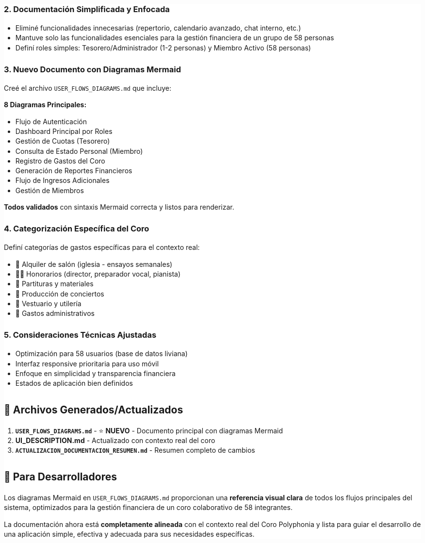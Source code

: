 ### 2. **Documentación Simplificada y Enfocada**
- Eliminé funcionalidades innecesarias (repertorio, calendario avanzado, chat interno, etc.)
- Mantuve solo las funcionalidades esenciales para la gestión financiera de un grupo de 58 personas
- Definí roles simples: Tesorero/Administrador (1-2 personas) y Miembro Activo (58 personas)

### 3. **Nuevo Documento con Diagramas Mermaid**
Creé el archivo `USER_FLOWS_DIAGRAMS.md` que incluye:

**8 Diagramas Principales:**
- Flujo de Autenticación
- Dashboard Principal por Roles  
- Gestión de Cuotas (Tesorero)
- Consulta de Estado Personal (Miembro)
- Registro de Gastos del Coro
- Generación de Reportes Financieros
- Flujo de Ingresos Adicionales
- Gestión de Miembros

**Todos validados** con sintaxis Mermaid correcta y listos para renderizar.

### 4. **Categorización Específica del Coro**
Definí categorías de gastos específicas para el contexto real:
- 🏢 Alquiler de salón (iglesia - ensayos semanales)
- 👨‍🎓 Honorarios (director, preparador vocal, pianista)  
- 🎵 Partituras y materiales
- 🎪 Producción de conciertos
- 👔 Vestuario y utilería
- 💼 Gastos administrativos

### 5. **Consideraciones Técnicas Ajustadas**
- Optimización para 58 usuarios (base de datos liviana)
- Interfaz responsive prioritaria para uso móvil
- Enfoque en simplicidad y transparencia financiera
- Estados de aplicación bien definidos

## 📄 Archivos Generados/Actualizados

1. **`USER_FLOWS_DIAGRAMS.md`** - ⭐ **NUEVO** - Documento principal con diagramas Mermaid
2. **UI_DESCRIPTION.md** - Actualizado con contexto real del coro
3. **`ACTUALIZACION_DOCUMENTACION_RESUMEN.md`** - Resumen completo de cambios

## 🎯 Para Desarrolladores

Los diagramas Mermaid en `USER_FLOWS_DIAGRAMS.md` proporcionan una **referencia visual clara** de todos los flujos principales del sistema, optimizados para la gestión financiera de un coro colaborativo de 58 integrantes.

La documentación ahora está **completamente alineada** con el contexto real del Coro Polyphonia y lista para guiar el desarrollo de una aplicación simple, efectiva y adecuada para sus necesidades específicas.
